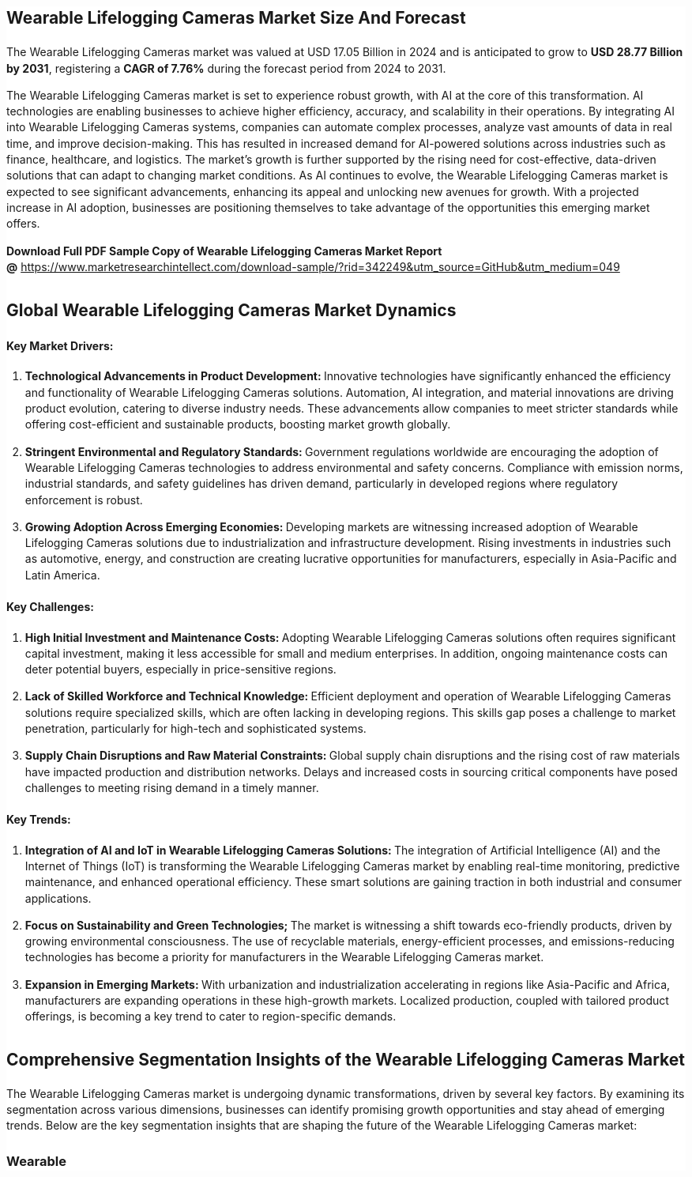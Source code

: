 <h2>Wearable Lifelogging Cameras Market Size And Forecast</h2><p>The Wearable Lifelogging Cameras market was valued at USD 17.05 Billion in 2024 and is anticipated to grow to <strong>USD 28.77 Billion by 2031</strong>, registering a <strong>CAGR of 7.76%</strong> during the forecast period from 2024 to 2031.</p><p>The Wearable Lifelogging Cameras market is set to experience robust growth, with AI at the core of this transformation. AI technologies are enabling businesses to achieve higher efficiency, accuracy, and scalability in their operations. By integrating AI into Wearable Lifelogging Cameras systems, companies can automate complex processes, analyze vast amounts of data in real time, and improve decision-making. This has resulted in increased demand for AI-powered solutions across industries such as finance, healthcare, and logistics. The market’s growth is further supported by the rising need for cost-effective, data-driven solutions that can adapt to changing market conditions. As AI continues to evolve, the Wearable Lifelogging Cameras market is expected to see significant advancements, enhancing its appeal and unlocking new avenues for growth. With a projected increase in AI adoption, businesses are positioning themselves to take advantage of the opportunities this emerging market offers.</p><p><strong>Download Full PDF Sample Copy of Wearable Lifelogging Cameras Market Report @</strong>&nbsp;<a href="https://www.marketresearchintellect.com/download-sample/?rid=342249&amp;utm_source=GitHub&amp;utm_medium=049">https://www.marketresearchintellect.com/download-sample/?rid=342249&amp;utm_source=GitHub&amp;utm_medium=049</a></p><h2>Global Wearable Lifelogging Cameras Market Dynamics</h2><h4><strong>Key Market Drivers:</strong></h4><ol><li><p><strong>Technological Advancements in Product Development:&nbsp;</strong>Innovative technologies have significantly enhanced the efficiency and functionality of Wearable Lifelogging Cameras solutions. Automation, AI integration, and material innovations are driving product evolution, catering to diverse industry needs. These advancements allow companies to meet stricter standards while offering cost-efficient and sustainable products, boosting market growth globally.</p></li><li><p><strong>Stringent Environmental and Regulatory Standards:&nbsp;</strong>Government regulations worldwide are encouraging the adoption of Wearable Lifelogging Cameras technologies to address environmental and safety concerns. Compliance with emission norms, industrial standards, and safety guidelines has driven demand, particularly in developed regions where regulatory enforcement is robust.</p></li><li><p><strong>Growing Adoption Across Emerging Economies:&nbsp;</strong>Developing markets are witnessing increased adoption of Wearable Lifelogging Cameras solutions due to industrialization and infrastructure development. Rising investments in industries such as automotive, energy, and construction are creating lucrative opportunities for manufacturers, especially in Asia-Pacific and Latin America.</p></li></ol><h4><strong>Key Challenges:</strong></h4><ol><li><p><strong>High Initial Investment and Maintenance Costs:&nbsp;</strong>Adopting Wearable Lifelogging Cameras solutions often requires significant capital investment, making it less accessible for small and medium enterprises. In addition, ongoing maintenance costs can deter potential buyers, especially in price-sensitive regions.</p></li><li><p><strong>Lack of Skilled Workforce and Technical Knowledge:&nbsp;</strong>Efficient deployment and operation of Wearable Lifelogging Cameras solutions require specialized skills, which are often lacking in developing regions. This skills gap poses a challenge to market penetration, particularly for high-tech and sophisticated systems.</p></li><li><p><strong>Supply Chain Disruptions and Raw Material Constraints:&nbsp;</strong>Global supply chain disruptions and the rising cost of raw materials have impacted production and distribution networks. Delays and increased costs in sourcing critical components have posed challenges to meeting rising demand in a timely manner.</p></li></ol><h4><strong>Key Trends:</strong></h4><ol><li><p><strong>Integration of AI and IoT in Wearable Lifelogging Cameras Solutions:&nbsp;</strong>The integration of Artificial Intelligence (AI) and the Internet of Things (IoT) is transforming the Wearable Lifelogging Cameras market by enabling real-time monitoring, predictive maintenance, and enhanced operational efficiency. These smart solutions are gaining traction in both industrial and consumer applications.</p></li><li><p><strong>Focus on Sustainability and Green Technologies;&nbsp;</strong>The market is witnessing a shift towards eco-friendly products, driven by growing environmental consciousness. The use of recyclable materials, energy-efficient processes, and emissions-reducing technologies has become a priority for manufacturers in the Wearable Lifelogging Cameras market.</p></li><li><p><strong>Expansion in Emerging Markets:&nbsp;</strong>With urbanization and industrialization accelerating in regions like Asia-Pacific and Africa, manufacturers are expanding operations in these high-growth markets. Localized production, coupled with tailored product offerings, is becoming a key trend to cater to region-specific demands.</p></li></ol><div class="article-main__content" data-test-id="publishing-text-block"><h2>Comprehensive Segmentation Insights of the Wearable Lifelogging Cameras Market</h2><p>The Wearable Lifelogging Cameras market is undergoing dynamic transformations, driven by several key factors. By examining its segmentation across various dimensions, businesses can identify promising growth opportunities and stay ahead of emerging trends. Below are the key segmentation insights that are shaping the future of the Wearable Lifelogging Cameras market:</p><h3><strong>Wearable